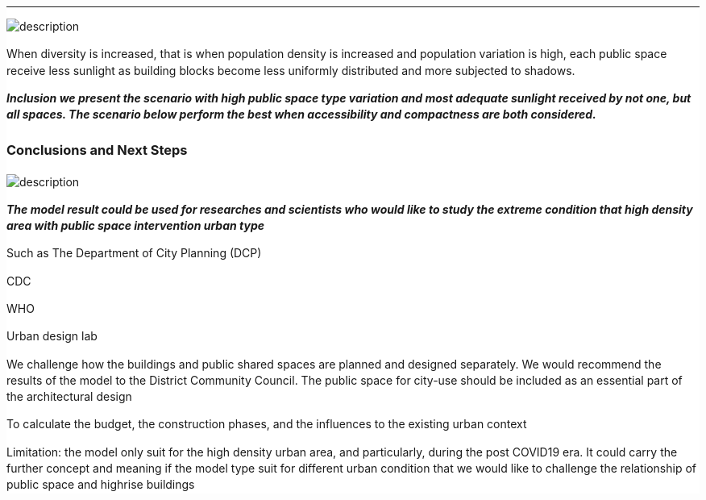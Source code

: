 ------------------------------------------------------------------------------------------------------------------------------------------------------------------------------------------------------------------------------------------------------------------------------------------------------------------------------------------------------------------

![description](https://github.com/tterrytang/XIM-GSAPP-Fa20/blob/main/src/images/L_High.gif)


When diversity is increased, that is when population density is increased and population variation is high, each public space receive less sunlight as building blocks become less uniformly distributed and more subjected to shadows.





***Inclusion we present the scenario with high public space type variation and most adequate sunlight received by not one, but all spaces. The scenario below perform the best when accessibility and compactness are both considered.***



### Conclusions and Next Steps

![description](https://github.com/tterrytang/XIM-GSAPP-Fa20/blob/main/src/images/final%20models%201221.png)


***The model result could be used for researches and scientists who would like to study the extreme condition that high density area with public space intervention urban type***

Such as 
The Department of City Planning (DCP)

CDC

WHO

Urban design lab


We challenge how the buildings and public shared spaces are planned and designed separately. We would recommend the results of the model to the District Community Council. The public space for city-use should be included as an essential part of the architectural design


To calculate the budget, the construction phases, and the influences to the existing urban context


Limitation: the model only suit for the high density urban area, and particularly, during the post COVID19 era. It could carry the further concept and meaning if the model type suit for different urban condition that we would like to challenge the relationship of public space and highrise buildings





